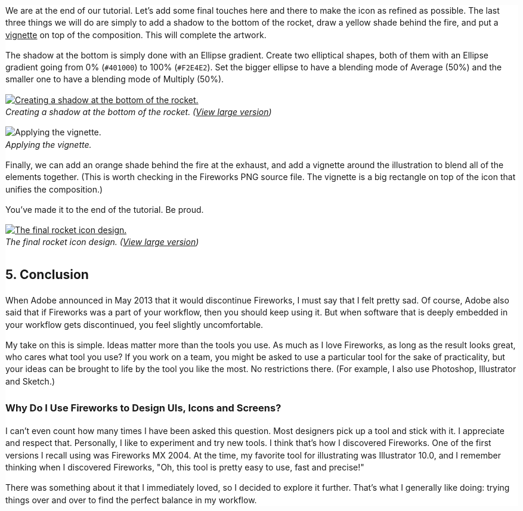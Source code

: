 We are at the end of our tutorial. Let’s add some final touches here and there to make the icon as refined as possible. The last three things we will do are simply to add a shadow to the bottom of the rocket, draw a yellow shade behind the fire, and put a <a href="https://en.wikipedia.org/wiki/Vignette_(graphic_design)">vignette</a> on top of the composition. This will complete the artwork.

The shadow at the bottom is simply done with an Ellipse gradient. Create two elliptical shapes, both of them with an Ellipse gradient going from 0% (<code>#401000</code>) to 100% (<code>#F2E4E2</code>). Set the bigger ellipse to have a blending mode of Average (50%) and the smaller one to have a blending mode of Multiply (50%).

<a href="https://archive.smashing.media/assets/344dbf88-fdf9-42bb-adb4-46f01eedd629/2374332e-9f8c-4dd0-9aec-4523554c469f/rocket-icon-design-55-opt.png"><img loading="lazy" decoding="async" src="https://archive.smashing.media/assets/344dbf88-fdf9-42bb-adb4-46f01eedd629/0e0cc5ca-7b27-49fe-8bc1-12fbeac1d282/rocket-icon-design-55-opt-500.png" alt="Creating a shadow at the bottom of the rocket." width="500" height="500" /></a><br>
<em>Creating a shadow at the bottom of the rocket. (<a href="https://archive.smashing.media/assets/344dbf88-fdf9-42bb-adb4-46f01eedd629/2374332e-9f8c-4dd0-9aec-4523554c469f/rocket-icon-design-55-opt.png">View large version</a>)</em>

<img loading="lazy" decoding="async" src="https://archive.smashing.media/assets/344dbf88-fdf9-42bb-adb4-46f01eedd629/c566572c-8e26-4bfb-8ce8-f90e43914c58/rocket-icon-design-55a-opt.png" alt="Applying the vignette." width="500" height="500" /><br>
<em>Applying the vignette.</em>

Finally, we can add an orange shade behind the fire at the exhaust, and add a vignette around the illustration to blend all of the elements together. (This is worth checking in the Fireworks PNG source file. The vignette is a big rectangle on top of the icon that unifies the composition.)

You’ve made it to the end of the tutorial. Be proud.

<a href="https://archive.smashing.media/assets/344dbf88-fdf9-42bb-adb4-46f01eedd629/42cc5ba9-8dd2-4517-bff8-67c824e9739f/rocket-icon-design-56-opt.png"><img loading="lazy" decoding="async" src="https://archive.smashing.media/assets/344dbf88-fdf9-42bb-adb4-46f01eedd629/539376a8-45dc-4d42-9181-3890a459c456/rocket-icon-design-56-opt-500.png" alt="The final rocket icon design." width="500" height="500" /></a><br>
<em>The final rocket icon design. (<a href="https://archive.smashing.media/assets/344dbf88-fdf9-42bb-adb4-46f01eedd629/42cc5ba9-8dd2-4517-bff8-67c824e9739f/rocket-icon-design-56-opt.png">View large version</a>)</em>

## 5\. Conclusion

When Adobe announced in May 2013 that it would discontinue Fireworks, I must say that I felt pretty sad. Of course, Adobe also said that if Fireworks was a part of your workflow, then you should keep using it. But when software that is deeply embedded in your workflow gets discontinued, you feel slightly uncomfortable.

My take on this is simple. Ideas matter more than the tools you use. As much as I love Fireworks, as long as the result looks great, who cares what tool you use? If you work on a team, you might be asked to use a particular tool for the sake of practicality, but your ideas can be brought to life by the tool you like the most. No restrictions there. (For example, I also use Photoshop, Illustrator and Sketch.)

### Why Do I Use Fireworks to Design UIs, Icons and Screens?

I can’t even count how many times I have been asked this question. Most designers pick up a tool and stick with it. I appreciate and respect that. Personally, I like to experiment and try new tools. I think that’s how I discovered Fireworks. One of the first versions I recall using was Fireworks MX 2004. At the time, my favorite tool for illustrating was Illustrator 10.0, and I remember thinking when I discovered Fireworks, "Oh, this tool is pretty easy to use, fast and precise!"

There was something about it that I immediately loved, so I decided to explore it further. That’s what I generally like doing: trying things over and over to find the perfect balance in my workflow.
